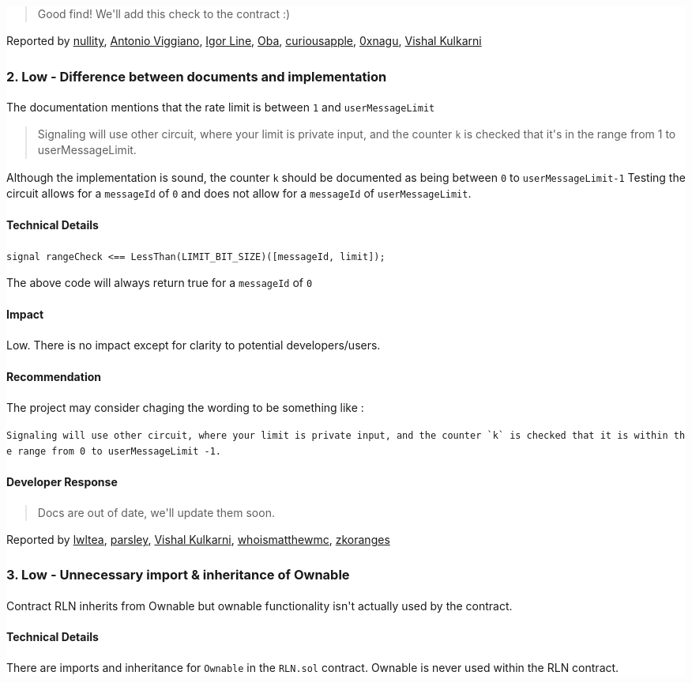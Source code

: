 > Good find! We'll add this check to the contract :)

Reported by [nullity](https://github.com/nullity00), [Antonio Viggiano](https://github.com/aviggiano), [Igor Line](https://github.com/igorline), [Oba](https://github.com/obatirou), [curiousapple](https://github.com/abhishekvispute), [0xnagu](https://github.com/thogiti), [Vishal Kulkarni](https://github.com/Vishalkulkarni45)

### 2. Low - Difference between documents and implementation

The documentation mentions that the rate limit is between `1` and `userMessageLimit`

> Signaling will use other circuit, where your limit is private input, and the counter `k` is checked that it's in the range from 1 to userMessageLimit.

Although the implementation is sound, the counter `k` should be documented as being between `0` to `userMessageLimit-1`
Testing the circuit allows for a `messageId` of `0` and does not allow for a `messageId` of `userMessageLimit`.

#### Technical Details

```
signal rangeCheck <== LessThan(LIMIT_BIT_SIZE)([messageId, limit]);
```

The above code will always return true for a `messageId` of `0`

#### Impact

Low. There is no impact except for clarity to potential developers/users.

#### Recommendation

The project may consider chaging the wording to be something like :

```
Signaling will use other circuit, where your limit is private input, and the counter `k` is checked that it is within the range from 0 to userMessageLimit -1.
```

#### Developer Response

> Docs are out of date, we'll update them soon.

Reported by [lwltea](https://github.com/lwltea), [parsley](https://github.com/bbresearcher), [Vishal Kulkarni](https://github.com/Vishalkulkarni45), [whoismatthewmc](https://github.com/whoismatthewmc1), [zkoranges](https://github.com/zkoranges)

### 3. Low - Unnecessary import & inheritance of Ownable

Contract RLN inherits from Ownable but ownable functionality isn't actually used by the contract.

#### Technical Details

There are imports and inheritance for `Ownable` in the `RLN.sol` contract. Ownable is never used within the RLN contract.
